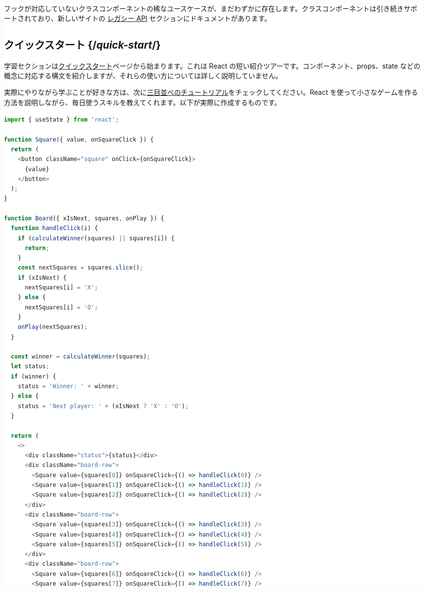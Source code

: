 <Note>

フックが対応していないクラスコンポーネントの稀なユースケースが、まだわずかに存在します。クラスコンポーネントは引き続きサポートされており、新しいサイトの [レガシー API](/reference/react/legacy) セクションにドキュメントがあります。

</Note>

## クイックスタート {/*quick-start*/}

学習セクションは[クイックスタート](/learn)ページから始まります。これは React の短い紹介ツアーです。コンポーネント、props、state などの概念に対応する構文を紹介しますが、それらの使い方については詳しく説明していません。

実際にやりながら学ぶことが好きな方は、次に[三目並べのチュートリアル](/learn/tutorial-tic-tac-toe)をチェックしてください。React を使って小さなゲームを作る方法を説明しながら、毎日使うスキルを教えてくれます。以下が実際に作成するものです。

<Sandpack>

```js src/App.js
import { useState } from 'react';

function Square({ value, onSquareClick }) {
  return (
    <button className="square" onClick={onSquareClick}>
      {value}
    </button>
  );
}

function Board({ xIsNext, squares, onPlay }) {
  function handleClick(i) {
    if (calculateWinner(squares) || squares[i]) {
      return;
    }
    const nextSquares = squares.slice();
    if (xIsNext) {
      nextSquares[i] = 'X';
    } else {
      nextSquares[i] = 'O';
    }
    onPlay(nextSquares);
  }

  const winner = calculateWinner(squares);
  let status;
  if (winner) {
    status = 'Winner: ' + winner;
  } else {
    status = 'Next player: ' + (xIsNext ? 'X' : 'O');
  }

  return (
    <>
      <div className="status">{status}</div>
      <div className="board-row">
        <Square value={squares[0]} onSquareClick={() => handleClick(0)} />
        <Square value={squares[1]} onSquareClick={() => handleClick(1)} />
        <Square value={squares[2]} onSquareClick={() => handleClick(2)} />
      </div>
      <div className="board-row">
        <Square value={squares[3]} onSquareClick={() => handleClick(3)} />
        <Square value={squares[4]} onSquareClick={() => handleClick(4)} />
        <Square value={squares[5]} onSquareClick={() => handleClick(5)} />
      </div>
      <div className="board-row">
        <Square value={squares[6]} onSquareClick={() => handleClick(6)} />
        <Square value={squares[7]} onSquareClick={() => handleClick(7)} />
```
